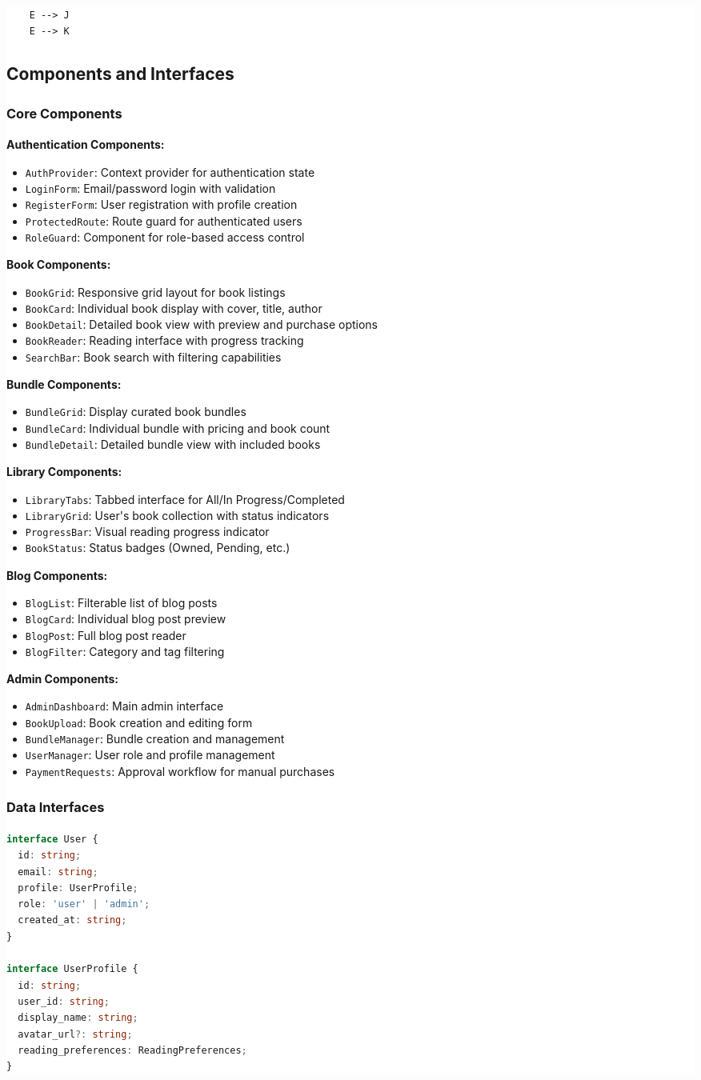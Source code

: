 ```mermaid
    E --> J
    E --> K
```

## Components and Interfaces

### Core Components

**Authentication Components:**
- `AuthProvider`: Context provider for authentication state
- `LoginForm`: Email/password login with validation
- `RegisterForm`: User registration with profile creation
- `ProtectedRoute`: Route guard for authenticated users
- `RoleGuard`: Component for role-based access control

**Book Components:**
- `BookGrid`: Responsive grid layout for book listings
- `BookCard`: Individual book display with cover, title, author
- `BookDetail`: Detailed book view with preview and purchase options
- `BookReader`: Reading interface with progress tracking
- `SearchBar`: Book search with filtering capabilities

**Bundle Components:**
- `BundleGrid`: Display curated book bundles
- `BundleCard`: Individual bundle with pricing and book count
- `BundleDetail`: Detailed bundle view with included books

**Library Components:**
- `LibraryTabs`: Tabbed interface for All/In Progress/Completed
- `LibraryGrid`: User's book collection with status indicators
- `ProgressBar`: Visual reading progress indicator
- `BookStatus`: Status badges (Owned, Pending, etc.)

**Blog Components:**
- `BlogList`: Filterable list of blog posts
- `BlogCard`: Individual blog post preview
- `BlogPost`: Full blog post reader
- `BlogFilter`: Category and tag filtering

**Admin Components:**
- `AdminDashboard`: Main admin interface
- `BookUpload`: Book creation and editing form
- `BundleManager`: Bundle creation and management
- `UserManager`: User role and profile management
- `PaymentRequests`: Approval workflow for manual purchases

### Data Interfaces

```typescript
interface User {
  id: string;
  email: string;
  profile: UserProfile;
  role: 'user' | 'admin';
  created_at: string;
}

interface UserProfile {
  id: string;
  user_id: string;
  display_name: string;
  avatar_url?: string;
  reading_preferences: ReadingPreferences;
}

```